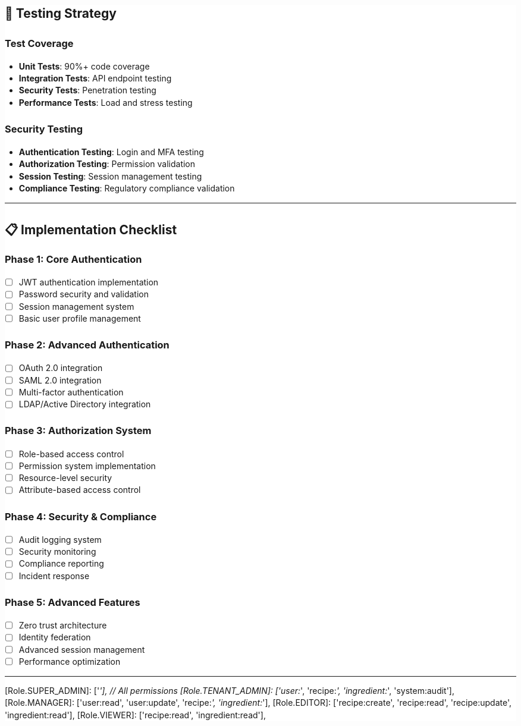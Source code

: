## 🧪 Testing Strategy

### **Test Coverage**

- **Unit Tests**: 90%+ code coverage
- **Integration Tests**: API endpoint testing
- **Security Tests**: Penetration testing
- **Performance Tests**: Load and stress testing

### **Security Testing**

- **Authentication Testing**: Login and MFA testing
- **Authorization Testing**: Permission validation
- **Session Testing**: Session management testing
- **Compliance Testing**: Regulatory compliance validation

---

## 📋 Implementation Checklist

### **Phase 1: Core Authentication**

- [ ] JWT authentication implementation
- [ ] Password security and validation
- [ ] Session management system
- [ ] Basic user profile management

### **Phase 2: Advanced Authentication**

- [ ] OAuth 2.0 integration
- [ ] SAML 2.0 integration
- [ ] Multi-factor authentication
- [ ] LDAP/Active Directory integration

### **Phase 3: Authorization System**

- [ ] Role-based access control
- [ ] Permission system implementation
- [ ] Resource-level security
- [ ] Attribute-based access control

### **Phase 4: Security & Compliance**

- [ ] Audit logging system
- [ ] Security monitoring
- [ ] Compliance reporting
- [ ] Incident response

### **Phase 5: Advanced Features**

- [ ] Zero trust architecture
- [ ] Identity federation
- [ ] Advanced session management
- [ ] Performance optimization

---

  [Role.SUPER_ADMIN]: ['*'], // All permissions
  [Role.TENANT_ADMIN]: ['user:*', 'recipe:*', 'ingredient:*', 'system:audit'],
  [Role.MANAGER]: ['user:read', 'user:update', 'recipe:*', 'ingredient:*'],
  [Role.EDITOR]: ['recipe:create', 'recipe:read', 'recipe:update', 'ingredient:read'],
  [Role.VIEWER]: ['recipe:read', 'ingredient:read'],